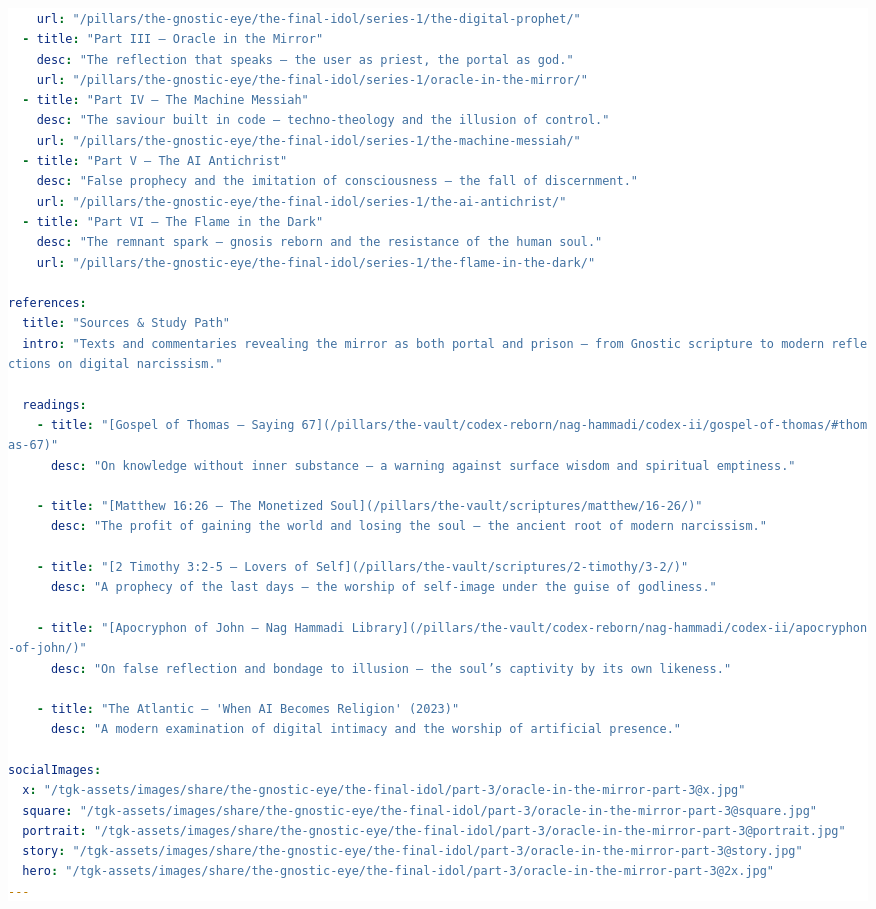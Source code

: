 ```yaml
    url: "/pillars/the-gnostic-eye/the-final-idol/series-1/the-digital-prophet/"
  - title: "Part III — Oracle in the Mirror"
    desc: "The reflection that speaks — the user as priest, the portal as god."
    url: "/pillars/the-gnostic-eye/the-final-idol/series-1/oracle-in-the-mirror/"
  - title: "Part IV — The Machine Messiah"
    desc: "The saviour built in code — techno-theology and the illusion of control."
    url: "/pillars/the-gnostic-eye/the-final-idol/series-1/the-machine-messiah/"
  - title: "Part V — The AI Antichrist"
    desc: "False prophecy and the imitation of consciousness — the fall of discernment."
    url: "/pillars/the-gnostic-eye/the-final-idol/series-1/the-ai-antichrist/"
  - title: "Part VI — The Flame in the Dark"
    desc: "The remnant spark — gnosis reborn and the resistance of the human soul."
    url: "/pillars/the-gnostic-eye/the-final-idol/series-1/the-flame-in-the-dark/"

references:
  title: "Sources & Study Path"
  intro: "Texts and commentaries revealing the mirror as both portal and prison — from Gnostic scripture to modern reflections on digital narcissism."

  readings:
    - title: "[Gospel of Thomas — Saying 67](/pillars/the-vault/codex-reborn/nag-hammadi/codex-ii/gospel-of-thomas/#thomas-67)"
      desc: "On knowledge without inner substance — a warning against surface wisdom and spiritual emptiness."

    - title: "[Matthew 16:26 — The Monetized Soul](/pillars/the-vault/scriptures/matthew/16-26/)"
      desc: "The profit of gaining the world and losing the soul — the ancient root of modern narcissism."

    - title: "[2 Timothy 3:2-5 — Lovers of Self](/pillars/the-vault/scriptures/2-timothy/3-2/)"
      desc: "A prophecy of the last days — the worship of self-image under the guise of godliness."

    - title: "[Apocryphon of John — Nag Hammadi Library](/pillars/the-vault/codex-reborn/nag-hammadi/codex-ii/apocryphon-of-john/)"
      desc: "On false reflection and bondage to illusion — the soul’s captivity by its own likeness."

    - title: "The Atlantic — 'When AI Becomes Religion' (2023)"
      desc: "A modern examination of digital intimacy and the worship of artificial presence."

socialImages:
  x: "/tgk-assets/images/share/the-gnostic-eye/the-final-idol/part-3/oracle-in-the-mirror-part-3@x.jpg"
  square: "/tgk-assets/images/share/the-gnostic-eye/the-final-idol/part-3/oracle-in-the-mirror-part-3@square.jpg"
  portrait: "/tgk-assets/images/share/the-gnostic-eye/the-final-idol/part-3/oracle-in-the-mirror-part-3@portrait.jpg"
  story: "/tgk-assets/images/share/the-gnostic-eye/the-final-idol/part-3/oracle-in-the-mirror-part-3@story.jpg"
  hero: "/tgk-assets/images/share/the-gnostic-eye/the-final-idol/part-3/oracle-in-the-mirror-part-3@2x.jpg"
---
```
